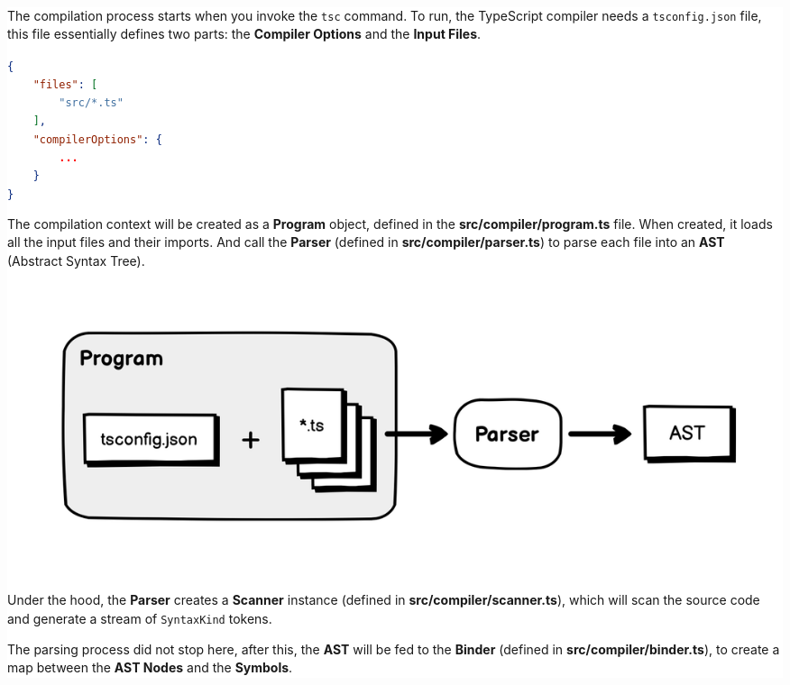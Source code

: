 The compilation process starts when you invoke the `tsc` command. To run, the TypeScript compiler needs a `tsconfig.json` file, this file essentially defines two parts: the **Compiler Options** and the **Input Files**.

```json
{
    "files": [
        "src/*.ts"
    ],
    "compilerOptions": {
        ...
    }
}
```

The compilation context will be created as a **Program** object, defined in the **src/compiler/program.ts** file. When created, it loads all the input files and their imports. And call the **Parser** (defined in **src/compiler/parser.ts**) to parse each file into an **AST** (Abstract Syntax Tree).

![](_meta/tsc-program-to-ast.png)

Under the hood, the **Parser** creates a **Scanner** instance (defined in **src/compiler/scanner.ts**), which will scan the source code and generate a stream of `SyntaxKind` tokens.

The parsing process did not stop here, after this, the **AST** will be fed to the **Binder** (defined in **src/compiler/binder.ts**), to create a map between the **AST Nodes** and the **Symbols**.
